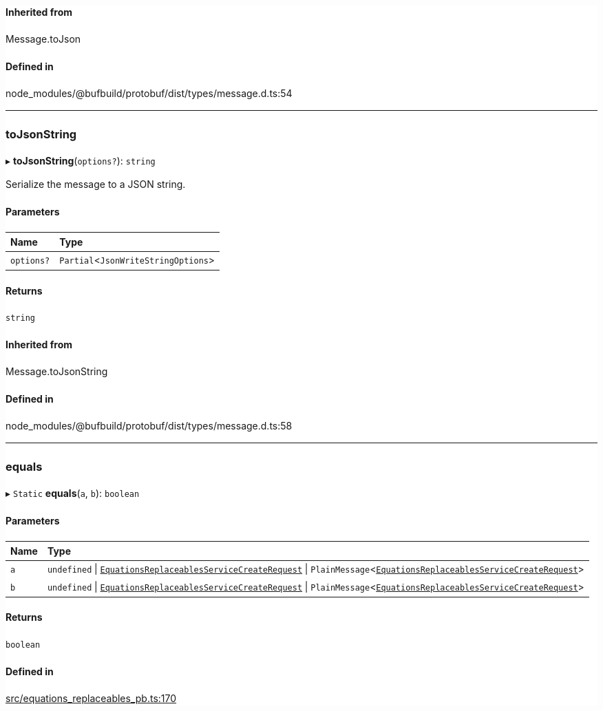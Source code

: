 #### Inherited from

Message.toJson

#### Defined in

node_modules/@bufbuild/protobuf/dist/types/message.d.ts:54

___

### toJsonString

▸ **toJsonString**(`options?`): `string`

Serialize the message to a JSON string.

#### Parameters

| Name | Type |
| :------ | :------ |
| `options?` | `Partial`<`JsonWriteStringOptions`\> |

#### Returns

`string`

#### Inherited from

Message.toJsonString

#### Defined in

node_modules/@bufbuild/protobuf/dist/types/message.d.ts:58

___

### equals

▸ `Static` **equals**(`a`, `b`): `boolean`

#### Parameters

| Name | Type |
| :------ | :------ |
| `a` | `undefined` \| [`EquationsReplaceablesServiceCreateRequest`](EquationsReplaceablesServiceCreateRequest.md) \| `PlainMessage`<[`EquationsReplaceablesServiceCreateRequest`](EquationsReplaceablesServiceCreateRequest.md)\> |
| `b` | `undefined` \| [`EquationsReplaceablesServiceCreateRequest`](EquationsReplaceablesServiceCreateRequest.md) \| `PlainMessage`<[`EquationsReplaceablesServiceCreateRequest`](EquationsReplaceablesServiceCreateRequest.md)\> |

#### Returns

`boolean`

#### Defined in

[src/equations_replaceables_pb.ts:170](https://github.com/Unaxiom/genesis-ts-sdk/blob/a265138/src/equations_replaceables_pb.ts#L170)
